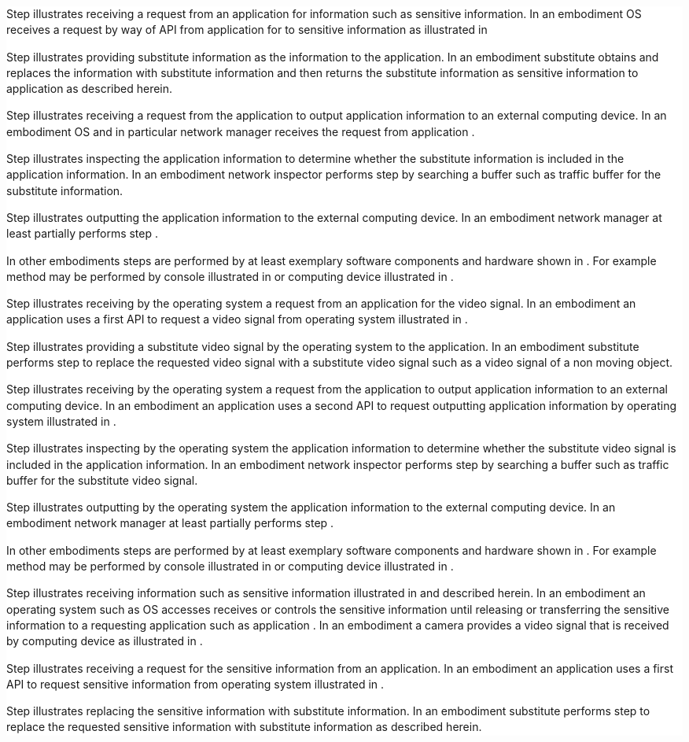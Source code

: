Step illustrates receiving a request from an application for information such as sensitive information. In an embodiment OS receives a request by way of API from application for to sensitive information as illustrated in

Step illustrates providing substitute information as the information to the application. In an embodiment substitute obtains and replaces the information with substitute information and then returns the substitute information as sensitive information to application as described herein.

Step illustrates receiving a request from the application to output application information to an external computing device. In an embodiment OS and in particular network manager receives the request from application .

Step illustrates inspecting the application information to determine whether the substitute information is included in the application information. In an embodiment network inspector performs step by searching a buffer such as traffic buffer for the substitute information.

Step illustrates outputting the application information to the external computing device. In an embodiment network manager at least partially performs step .

In other embodiments steps are performed by at least exemplary software components and hardware shown in . For example method may be performed by console illustrated in or computing device illustrated in .

Step illustrates receiving by the operating system a request from an application for the video signal. In an embodiment an application uses a first API to request a video signal from operating system illustrated in .

Step illustrates providing a substitute video signal by the operating system to the application. In an embodiment substitute performs step to replace the requested video signal with a substitute video signal such as a video signal of a non moving object.

Step illustrates receiving by the operating system a request from the application to output application information to an external computing device. In an embodiment an application uses a second API to request outputting application information by operating system illustrated in .

Step illustrates inspecting by the operating system the application information to determine whether the substitute video signal is included in the application information. In an embodiment network inspector performs step by searching a buffer such as traffic buffer for the substitute video signal.

Step illustrates outputting by the operating system the application information to the external computing device. In an embodiment network manager at least partially performs step .

In other embodiments steps are performed by at least exemplary software components and hardware shown in . For example method may be performed by console illustrated in or computing device illustrated in .

Step illustrates receiving information such as sensitive information illustrated in and described herein. In an embodiment an operating system such as OS accesses receives or controls the sensitive information until releasing or transferring the sensitive information to a requesting application such as application . In an embodiment a camera provides a video signal that is received by computing device as illustrated in .

Step illustrates receiving a request for the sensitive information from an application. In an embodiment an application uses a first API to request sensitive information from operating system illustrated in .

Step illustrates replacing the sensitive information with substitute information. In an embodiment substitute performs step to replace the requested sensitive information with substitute information as described herein.
